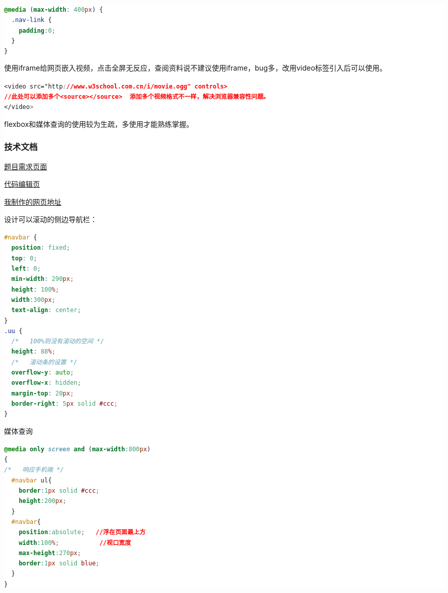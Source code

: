 ```css
@media (max-width: 400px) {
  .nav-link {
    padding:0;
  }
}
```

使用iframe给网页嵌入视频，点击全屏无反应，查阅资料说不建议使用iframe，bug多，改用video标签引入后可以使用。

```css
<video src="http://www.w3school.com.cn/i/movie.ogg" controls>
//此处可以添加多个<source></source>  添加多个视频格式不一样，解决浏览器兼容性问题。
</video> 
```

flexbox和媒体查询的使用较为生疏，多使用才能熟练掌握。

### 技术文档

[题目需求页面](https://learn.freecodecamp.one/responsive-web-design/responsive-web-design-projects/build-a-technical-documentation-page)

[代码编辑页](https://codepen.io/ultraman-agul/pen/gOpJOoa?editors=1100)

[我制作的网页地址](https://codepen.io/ultraman-agul/full/gOpJOoa?editors=1100)

设计可以滚动的侧边导航栏：

```css
#navbar {
  position: fixed;
  top: 0;
  left: 0;
  min-width: 290px;
  height: 100%;
  width:300px;
  text-align: center;
}
.uu {
  /*   100%则没有滚动的空间 */
  height: 88%;
  /*   滚动条的设置 */
  overflow-y: auto;
  overflow-x: hidden;
  margin-top: 20px;
  border-right: 5px solid #ccc;
}
```

媒体查询

```css
@media only screen and (max-width:800px)
{
/*   响应手机端 */
  #navbar ul{
    border:1px solid #ccc;
    height:200px;
  }
  #navbar{
    position:absolute;   //浮在页面最上方
    width:100%;           //视口宽度
    max-height:270px;
    border:1px solid blue;
  }
}
```
